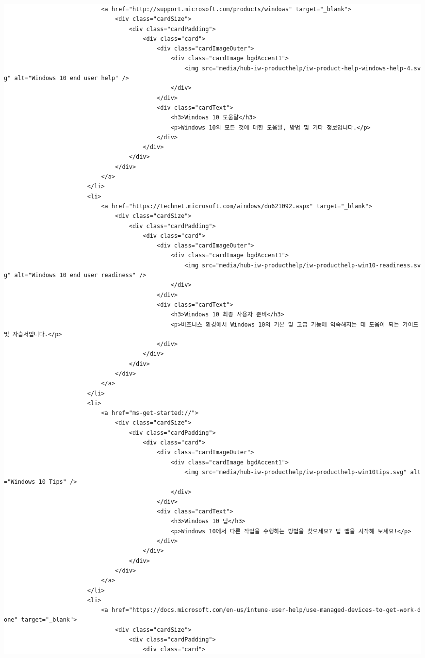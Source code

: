                                 <a href="http://support.microsoft.com/products/windows" target="_blank">
                                    <div class="cardSize">
                                        <div class="cardPadding">
                                            <div class="card">
                                                <div class="cardImageOuter">
                                                    <div class="cardImage bgdAccent1"> 
                                                        <img src="media/hub-iw-producthelp/iw-product-help-windows-help-4.svg" alt="Windows 10 end user help" />
                                                    </div>
                                                </div>
                                                <div class="cardText">
                                                    <h3>Windows 10 도움말</h3>
                                                    <p>Windows 10의 모든 것에 대한 도움말, 방법 및 기타 정보입니다.</p>
                                                </div>
                                            </div>
                                        </div>
                                    </div>
                                </a>
                            </li>
                            <li>
                                <a href="https://technet.microsoft.com/windows/dn621092.aspx" target="_blank">
                                    <div class="cardSize">
                                        <div class="cardPadding">
                                            <div class="card">
                                                <div class="cardImageOuter">
                                                    <div class="cardImage bgdAccent1">
                                                        <img src="media/hub-iw-producthelp/iw-producthelp-win10-readiness.svg" alt="Windows 10 end user readiness" />
                                                    </div>
                                                </div>
                                                <div class="cardText">
                                                    <h3>Windows 10 최종 사용자 준비</h3>
                                                    <p>비즈니스 환경에서 Windows 10의 기본 및 고급 기능에 익숙해지는 데 도움이 되는 가이드 및 자습서입니다.</p>
                                                </div>
                                            </div>
                                        </div>
                                    </div>
                                </a>
                            </li>
                            <li>
                                <a href="ms-get-started://">
                                    <div class="cardSize">
                                        <div class="cardPadding">
                                            <div class="card">
                                                <div class="cardImageOuter">
                                                    <div class="cardImage bgdAccent1">
                                                        <img src="media/hub-iw-producthelp/iw-producthelp-win10tips.svg" alt="Windows 10 Tips" />
                                                    </div>
                                                </div>
                                                <div class="cardText">
                                                    <h3>Windows 10 팁</h3>
                                                    <p>Windows 10에서 다른 작업을 수행하는 방법을 찾으세요? 팁 앱을 시작해 보세요!</p>
                                                </div>
                                            </div>
                                        </div>
                                    </div>
                                </a>
                            </li>
                            <li>
                                <a href="https://docs.microsoft.com/en-us/intune-user-help/use-managed-devices-to-get-work-done" target="_blank">
                                    <div class="cardSize">
                                        <div class="cardPadding">
                                            <div class="card">